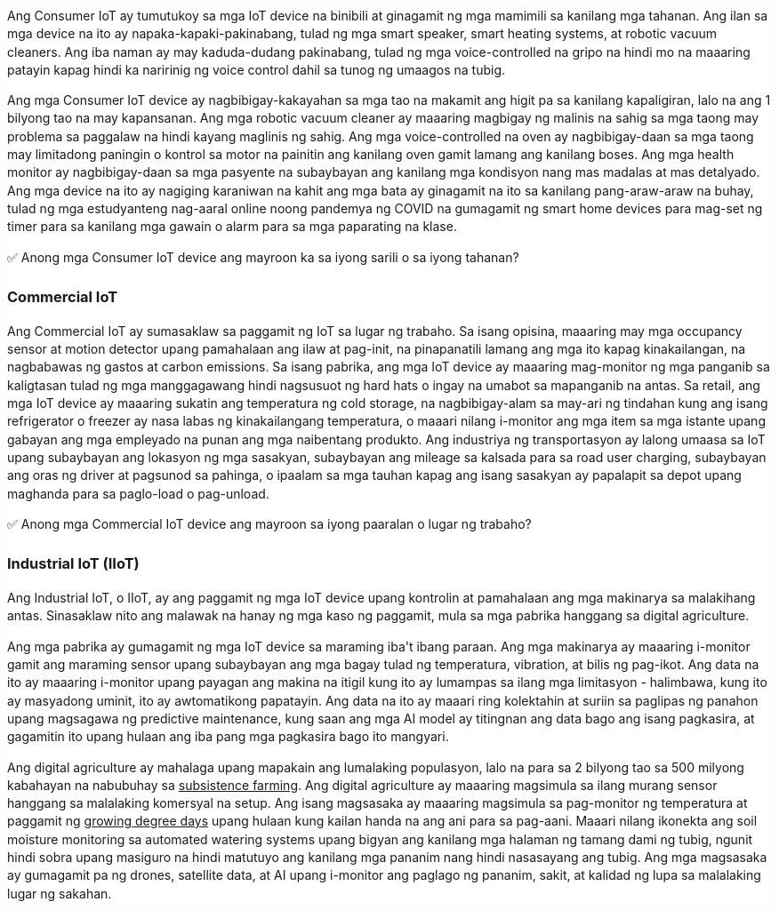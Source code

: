 Ang Consumer IoT ay tumutukoy sa mga IoT device na binibili at ginagamit ng mga mamimili sa kanilang mga tahanan. Ang ilan sa mga device na ito ay napaka-kapaki-pakinabang, tulad ng mga smart speaker, smart heating systems, at robotic vacuum cleaners. Ang iba naman ay may kaduda-dudang pakinabang, tulad ng mga voice-controlled na gripo na hindi mo na maaaring patayin kapag hindi ka naririnig ng voice control dahil sa tunog ng umaagos na tubig.

Ang mga Consumer IoT device ay nagbibigay-kakayahan sa mga tao na makamit ang higit pa sa kanilang kapaligiran, lalo na ang 1 bilyong tao na may kapansanan. Ang mga robotic vacuum cleaner ay maaaring magbigay ng malinis na sahig sa mga taong may problema sa paggalaw na hindi kayang maglinis ng sahig. Ang mga voice-controlled na oven ay nagbibigay-daan sa mga taong may limitadong paningin o kontrol sa motor na painitin ang kanilang oven gamit lamang ang kanilang boses. Ang mga health monitor ay nagbibigay-daan sa mga pasyente na subaybayan ang kanilang mga kondisyon nang mas madalas at mas detalyado. Ang mga device na ito ay nagiging karaniwan na kahit ang mga bata ay ginagamit na ito sa kanilang pang-araw-araw na buhay, tulad ng mga estudyanteng nag-aaral online noong pandemya ng COVID na gumagamit ng smart home devices para mag-set ng timer para sa kanilang mga gawain o alarm para sa mga paparating na klase.

✅ Anong mga Consumer IoT device ang mayroon ka sa iyong sarili o sa iyong tahanan?

### Commercial IoT

Ang Commercial IoT ay sumasaklaw sa paggamit ng IoT sa lugar ng trabaho. Sa isang opisina, maaaring may mga occupancy sensor at motion detector upang pamahalaan ang ilaw at pag-init, na pinapanatili lamang ang mga ito kapag kinakailangan, na nagbabawas ng gastos at carbon emissions. Sa isang pabrika, ang mga IoT device ay maaaring mag-monitor ng mga panganib sa kaligtasan tulad ng mga manggagawang hindi nagsusuot ng hard hats o ingay na umabot sa mapanganib na antas. Sa retail, ang mga IoT device ay maaaring sukatin ang temperatura ng cold storage, na nagbibigay-alam sa may-ari ng tindahan kung ang isang refrigerator o freezer ay nasa labas ng kinakailangang temperatura, o maaari nilang i-monitor ang mga item sa mga istante upang gabayan ang mga empleyado na punan ang mga naibentang produkto. Ang industriya ng transportasyon ay lalong umaasa sa IoT upang subaybayan ang lokasyon ng mga sasakyan, subaybayan ang mileage sa kalsada para sa road user charging, subaybayan ang oras ng driver at pagsunod sa pahinga, o ipaalam sa mga tauhan kapag ang isang sasakyan ay papalapit sa depot upang maghanda para sa paglo-load o pag-unload.

✅ Anong mga Commercial IoT device ang mayroon sa iyong paaralan o lugar ng trabaho?

### Industrial IoT (IIoT)

Ang Industrial IoT, o IIoT, ay ang paggamit ng mga IoT device upang kontrolin at pamahalaan ang mga makinarya sa malakihang antas. Sinasaklaw nito ang malawak na hanay ng mga kaso ng paggamit, mula sa mga pabrika hanggang sa digital agriculture.

Ang mga pabrika ay gumagamit ng mga IoT device sa maraming iba't ibang paraan. Ang mga makinarya ay maaaring i-monitor gamit ang maraming sensor upang subaybayan ang mga bagay tulad ng temperatura, vibration, at bilis ng pag-ikot. Ang data na ito ay maaaring i-monitor upang payagan ang makina na itigil kung ito ay lumampas sa ilang mga limitasyon - halimbawa, kung ito ay masyadong uminit, ito ay awtomatikong papatayin. Ang data na ito ay maaari ring kolektahin at suriin sa paglipas ng panahon upang magsagawa ng predictive maintenance, kung saan ang mga AI model ay titingnan ang data bago ang isang pagkasira, at gagamitin ito upang hulaan ang iba pang mga pagkasira bago ito mangyari.

Ang digital agriculture ay mahalaga upang mapakain ang lumalaking populasyon, lalo na para sa 2 bilyong tao sa 500 milyong kabahayan na nabubuhay sa [subsistence farming](https://wikipedia.org/wiki/Subsistence_agriculture). Ang digital agriculture ay maaaring magsimula sa ilang murang sensor hanggang sa malalaking komersyal na setup. Ang isang magsasaka ay maaaring magsimula sa pag-monitor ng temperatura at paggamit ng [growing degree days](https://wikipedia.org/wiki/Growing_degree-day) upang hulaan kung kailan handa na ang ani para sa pag-aani. Maaari nilang ikonekta ang soil moisture monitoring sa automated watering systems upang bigyan ang kanilang mga halaman ng tamang dami ng tubig, ngunit hindi sobra upang masiguro na hindi matutuyo ang kanilang mga pananim nang hindi nasasayang ang tubig. Ang mga magsasaka ay gumagamit pa ng drones, satellite data, at AI upang i-monitor ang paglago ng pananim, sakit, at kalidad ng lupa sa malalaking lugar ng sakahan.
